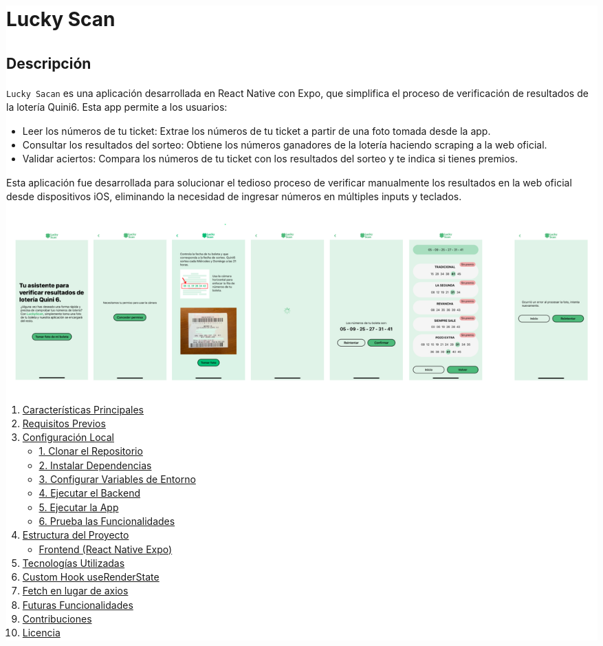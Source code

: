# Lucky Scan

## Descripción

`Lucky Sacan` es una aplicación desarrollada en React Native con Expo, que simplifica el proceso de verificación de resultados de la lotería Quini6. Esta app permite a los usuarios:

- Leer los números de tu ticket: Extrae los números de tu ticket a partir de una foto tomada desde la app.
- Consultar los resultados del sorteo: Obtiene los números ganadores de la lotería haciendo scraping a la web oficial.
- Validar aciertos: Compara los números de tu ticket con los resultados del sorteo y te indica si tienes premios.

Esta aplicación fue desarrollada para solucionar el tedioso proceso de verificar manualmente los resultados en la web oficial desde dispositivos iOS, eliminando la necesidad de ingresar números en múltiples inputs y teclados.

![](./assets/steps.png)

1. [Características Principales](#características-principales)
2. [Requisitos Previos](#requisitos-previos)
3. [Configuración Local](#configuración-local)
   - [1. Clonar el Repositorio](#1-clonar-el-repositorio)
   - [2. Instalar Dependencias](#2-instalar-dependencias)
   - [3. Configurar Variables de Entorno](#3-configurar-variables-de-entorno)
   - [4. Ejecutar el Backend](#4-ejecutar-el-backend)
   - [5. Ejecutar la App](#5-ejecutar-la-app)
   - [6. Prueba las Funcionalidades](#6-prueba-las-funcionalidades)
4. [Estructura del Proyecto](#estructura-del-proyecto)
   - [Frontend (React Native Expo)](#frontend-react-native-expo)
5. [Tecnologías Utilizadas](#tecnologías-utilizadas)
6. [Custom Hook useRenderState](#custom-hook-userenderstate)
7. [Fetch en lugar de axios](#fetch-en-lugar-de-axios)
8. [Futuras Funcionalidades](#futuras-funcionalidades)
9. [Contribuciones](#contribuciones)
10. [Licencia](#licencia)
